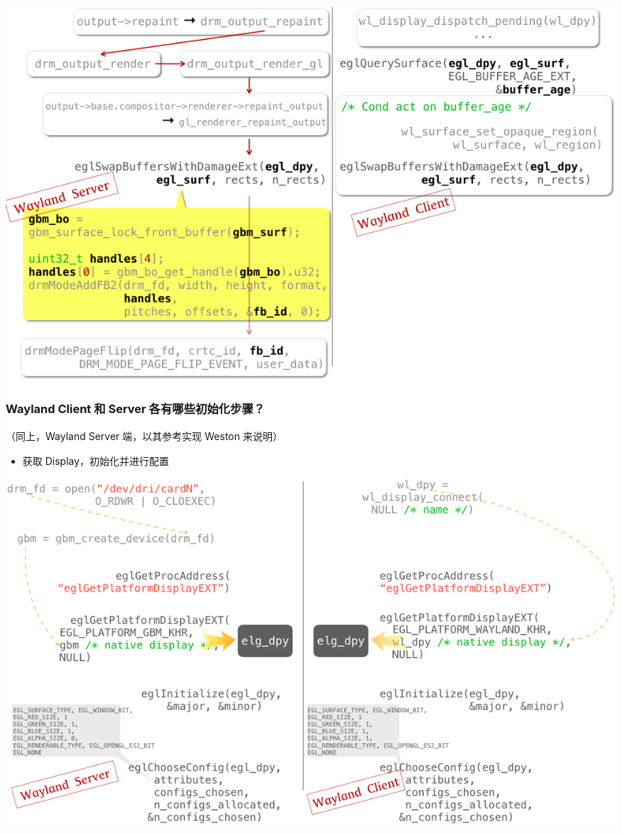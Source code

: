 ![image](/wp-content/uploads/2019/10/linux-graphics-stack-overview/eglSwapBuffers-weston-vs-its-client.png)

### Wayland Client 和 Server 各有哪些初始化步骤？

（同上，Wayland Server 端，以其参考实现 Weston 来说明）

- 获取 Display，初始化并进行配置

![image](/wp-content/uploads/2019/10/linux-graphics-stack-overview/egl-context-init-weston-vs-its-clients-part1.png)
